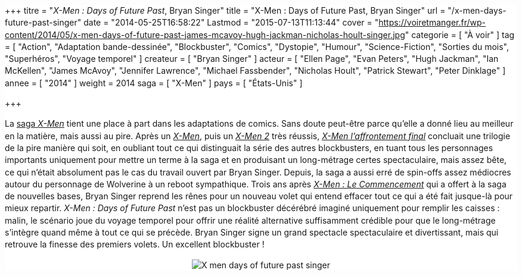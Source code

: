 +++
titre = "<em>X-Men : Days of Future Past</em>, Bryan Singer"
title = "X-Men : Days of Future Past, Bryan Singer"
url = "/x-men-days-future-past-singer"
date = "2014-05-25T16:58:22"
Lastmod = "2015-07-13T11:13:44"
cover = "https://voiretmanger.fr/wp-content/2014/05/x-men-days-of-future-past-james-mcavoy-hugh-jackman-nicholas-hoult-singer.jpg"
categorie = [ "À voir" ]
tag = [ "Action", "Adaptation bande-dessinée", "Blockbuster", "Comics", "Dystopie", "Humour", "Science-Fiction", "Sorties du mois", "Superhéros", "Voyage temporel" ]
createur = [ "Bryan Singer" ]
acteur = [ "Ellen Page", "Evan Peters", "Hugh Jackman", "Ian McKellen", "James McAvoy", "Jennifer Lawrence", "Michael Fassbender", "Nicholas Hoult", "Patrick Stewart", "Peter Dinklage" ]
annee = [ "2014" ]
weight = 2014
saga = [ "X-Men" ]
pays = [ "États-Unis" ]

+++

<p>La <a href="https://voiretmanger.fr/saga/x-men/">saga <em>X-Men</em></a> tient une place à part dans les adaptations de comics. Sans doute peut-être parce qu’elle a donné lieu au meilleur en la matière, mais aussi au pire. Après un <a href="https://voiretmanger.fr/x-men-singer/" title="X-Men, Bryan Singer"><em>X-Men</em></a>, puis un <a href="https://voiretmanger.fr/x-men-2-singer/" title="X-Men 2, Bryan Singer"><em>X-Men 2</em></a> très réussis, <a href="https://voiretmanger.fr/x-men-affrontement-final-ratner/" title="X-Men l’affrontement final, Brett Ratner"><em>X-Men l’affrontement final</em></a> concluait une trilogie de la pire manière qui soit, en oubliant tout ce qui distinguait la série des autres blockbusters, en tuant tous les personnages importants uniquement pour mettre un terme à la saga et en produisant un long-métrage certes spectaculaire, mais assez bête, ce qui n’était absolument pas le cas du travail ouvert par Bryan Singer. Depuis, la saga a aussi erré de spin-offs assez médiocres autour du personnage de Wolverine à un reboot sympathique. Trois ans après <a href="https://voiretmanger.fr/x-men-commencement-vaughn/" title="X-Men : Le Commencement, Matthew Vaughn"><em>X-Men : Le Commencement</em></a> qui a offert à la saga de nouvelles bases, Bryan Singer reprend les rênes pour un nouveau volet qui entend effacer tout ce qui a été fait jusque-là pour mieux repartir. <em>X-Men : Days of Future Past</em> n’est pas un blockbuster décérébré imaginé uniquement pour remplir les caisses : malin, le scénario joue du voyage temporel pour offrir une réalité alternative suffisamment crédible pour que le long-métrage s’intègre quand même à tout ce qui se précède. Bryan Singer signe un grand spectacle spectaculaire et divertissant, mais qui retrouve la finesse des premiers volets. Un excellent blockbuster !</p>
<div style="text-align:center;"><img class="aligncenter" src="https://voiretmanger.fr/wp-content/2014/05/x-men-days-of-future-past-singer.jpg" alt="X men days of future past singer" title="x-men-days-of-future-past-singer.jpg" width="1000" height="1333" /></div>